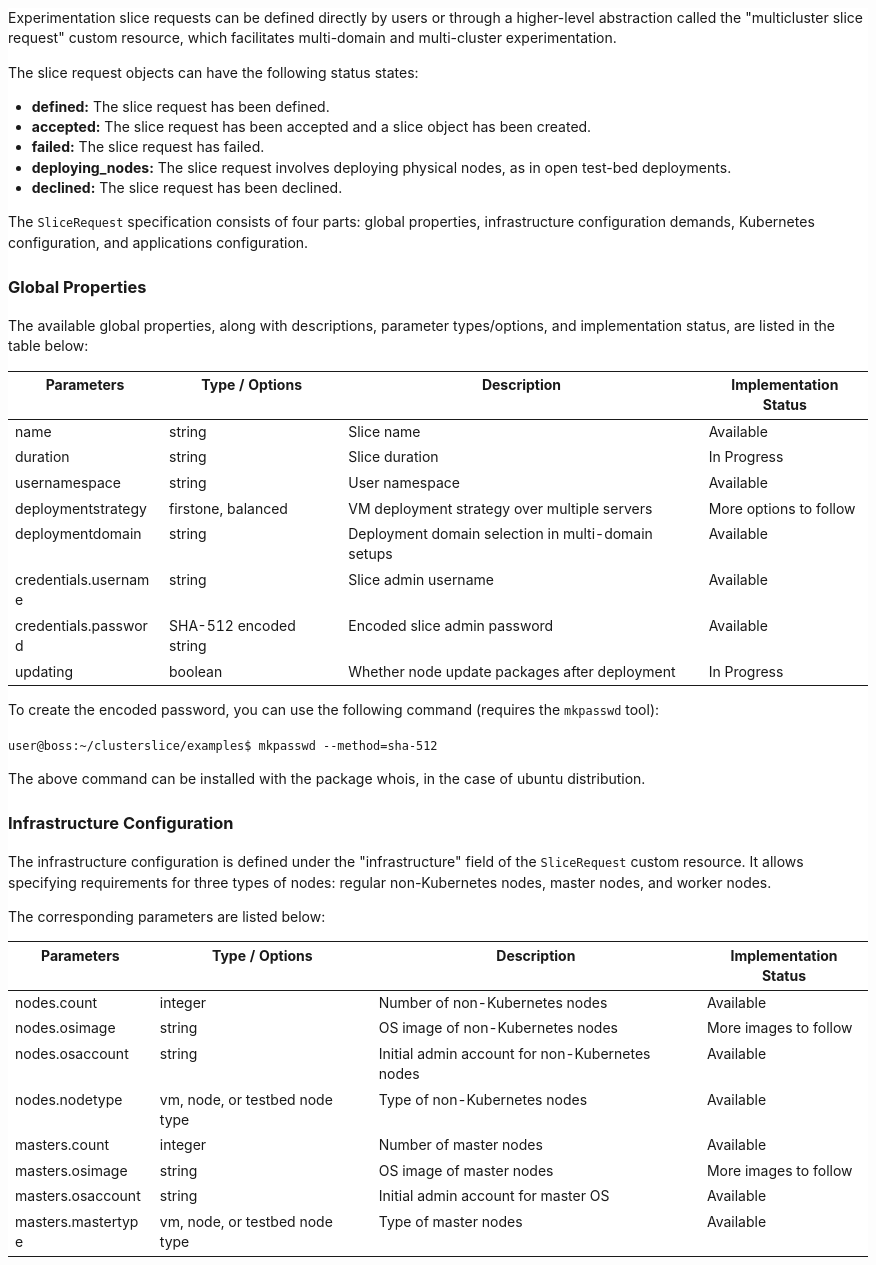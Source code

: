 Experimentation slice requests can be defined directly by users or through a higher-level abstraction called the "multicluster slice request" custom resource, which facilitates multi-domain and multi-cluster experimentation.

The slice request objects can have the following status states:
* **defined:** The slice request has been defined.
* **accepted:** The slice request has been accepted and a slice object has been created.
* **failed:** The slice request has failed.
* **deploying_nodes:** The slice request involves deploying physical nodes, as in open test-bed deployments.
* **declined:** The slice request has been declined.

The `SliceRequest` specification consists of four parts: global properties, infrastructure configuration demands, Kubernetes configuration, and applications configuration.

### Global Properties

The available global properties, along with descriptions, parameter types/options, and implementation status, are listed in the table below:

| Parameters           | Type / Options         | Description                                        | Implementation Status  |
| -------------------- | ---------------------- | -------------------------------------------------- | ---------------------- |
| name                 | string                 | Slice name                                         | Available              |
| duration             | string                 | Slice duration                                     | In Progress            |
| usernamespace        | string                 | User namespace                                     | Available              |
| deploymentstrategy   | firstone, balanced     | VM deployment strategy over multiple servers       | More options to follow |
| deploymentdomain     | string                 | Deployment domain selection in multi-domain setups | Available              |
| credentials.username | string                 | Slice admin username                               | Available              |
| credentials.password | SHA-512 encoded string | Encoded slice admin password                       | Available              |
| updating             | boolean                | Whether node update packages after deployment      | In Progress            |

To create the encoded password, you can use the following command (requires the `mkpasswd` tool):

```console
user@boss:~/clusterslice/examples$ mkpasswd --method=sha-512
```

The above command can be installed with the package whois, in the case of ubuntu distribution.

### Infrastructure Configuration

The infrastructure configuration is defined under the "infrastructure" field of the `SliceRequest` custom resource. It allows specifying requirements for three types of nodes: regular non-Kubernetes nodes, master nodes, and worker nodes.

The corresponding parameters are listed below:

| Parameters           | Type / Options                 | Description                                    | Implementation Status |
| -------------------- | ------------------------------ | ---------------------------------------------  | ----------------------|
| nodes.count          | integer                        | Number of non-Kubernetes nodes                 | Available             |
| nodes.osimage        | string                         | OS image of non-Kubernetes nodes               | More images to follow |
| nodes.osaccount      | string                         | Initial admin account for non-Kubernetes nodes | Available             |
| nodes.nodetype       | vm, node, or testbed node type | Type of non-Kubernetes nodes                   | Available             |
| masters.count        | integer                        | Number of master nodes                         | Available             |
| masters.osimage      | string                         | OS image of master nodes                       | More images to follow |
| masters.osaccount    | string                         | Initial admin account for master OS            | Available             |
| masters.mastertype   | vm, node, or testbed node type | Type of master nodes                           | Available             |